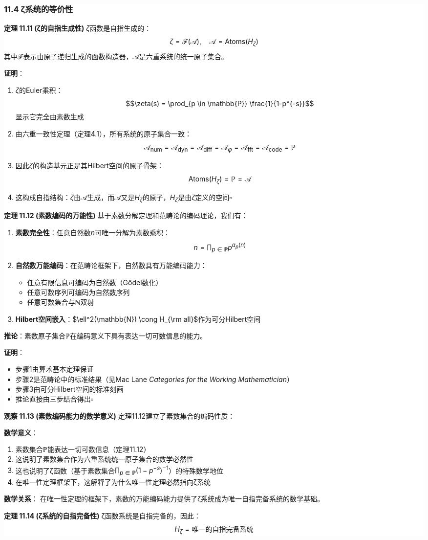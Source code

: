 ### 11.4 ζ系统的等价性

**定理 11.11 (ζ的自指生成性)**
$\zeta$函数是自指生成的：
$$\zeta = \mathcal{F}(\mathcal{A}), \quad \mathcal{A} = \text{Atoms}(H_\zeta)$$
其中$\mathcal{F}$表示由原子递归生成的函数构造器，$\mathcal{A}$是六重系统的统一原子集合。

**证明**：
1. $\zeta$的Euler乘积：
   $$\zeta(s) = \prod_{p \in \mathbb{P}} \frac{1}{1-p^{-s}}$$
   显示它完全由素数生成

2. 由六重一致性定理（定理4.1），所有系统的原子集合一致：
   $$\mathcal{A}_{\text{num}} = \mathcal{A}_{\text{dyn}} = \mathcal{A}_{\text{diff}} = \mathcal{A}_{\varphi} = \mathcal{A}_{\text{fft}} = \mathcal{A}_{\text{code}} = \mathbb{P}$$

3. 因此$\zeta$的构造基元正是其Hilbert空间的原子骨架：
   $$\text{Atoms}(H_\zeta) = \mathbb{P} = \mathcal{A}$$

4. 这构成自指结构：$\zeta$由$\mathcal{A}$生成，而$\mathcal{A}$又是$H_\zeta$的原子，$H_\zeta$是由$\zeta$定义的空间$\square$

**定理 11.12 (素数编码的万能性)**
基于素数分解定理和范畴论的编码理论，我们有：

1. **素数完全性**：任意自然数$n$可唯一分解为素数乘积：
   $$n = \prod_{p \in \mathbb{P}} p^{a_p(n)}$$

2. **自然数万能编码**：在范畴论框架下，自然数具有万能编码能力：
   - 任意有限信息可编码为自然数（Gödel数化）
   - 任意可数序列可编码为自然数序列
   - 任意可数集合与$\mathbb{N}$双射

3. **Hilbert空间嵌入**：$\ell^2(\mathbb{N}) \cong H_{\rm all}$作为可分Hilbert空间

**推论**：素数原子集合$\mathbb{P}$在编码意义下具有表达一切可数信息的能力。

**证明**：
- 步骤1由算术基本定理保证
- 步骤2是范畴论中的标准结果（见Mac Lane *Categories for the Working Mathematician*）  
- 步骤3由可分Hilbert空间的标准刻画
- 推论直接由三步结合得出$\square$

**观察 11.13 (素数编码能力的数学意义)**
定理11.12建立了素数集合的编码性质：

**数学意义**：
1. 素数集合$\mathbb{P}$能表达一切可数信息（定理11.12）
2. 这说明了素数集合作为六重系统统一原子集合的数学必然性
3. 这也说明了ζ函数（基于素数集合$\prod_{p \in \mathbb{P}} (1-p^{-s})^{-1}$）的特殊数学地位
4. 在唯一性定理框架下，这解释了为什么唯一性定理必然指向ζ系统

**数学关系**：
在唯一性定理的框架下，素数的万能编码能力提供了ζ系统成为唯一自指完备系统的数学基础。

**定理 11.14 (ζ系统的自指完备性)**
ζ函数系统是自指完备的，因此：
$$H_\zeta = \text{唯一的自指完备系统}$$
